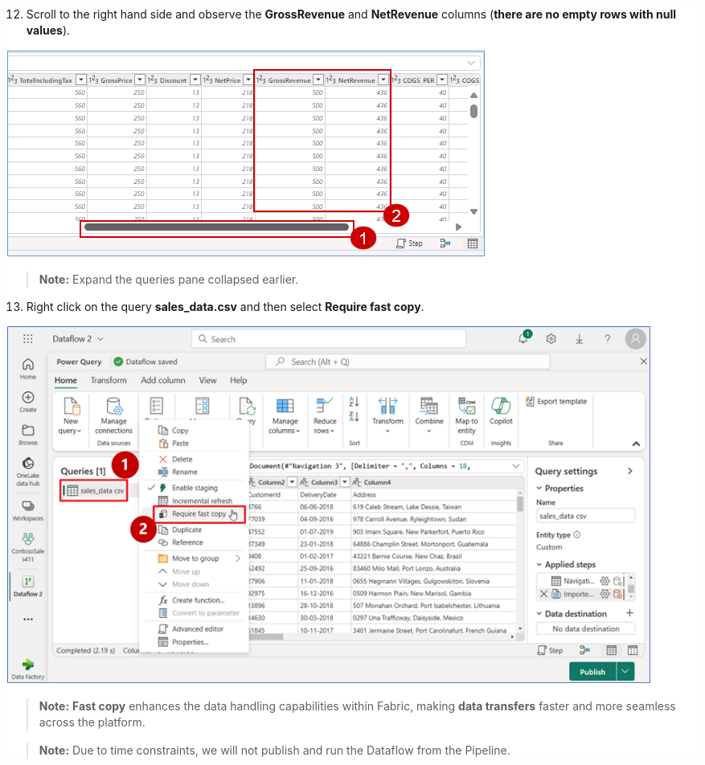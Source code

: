 12. Scroll to the right hand side and observe the **GrossRevenue** and **NetRevenue** columns (**there are no empty rows with null values**).

![DFData13.png](media/labMedia/DFData13.png)

>**Note:** Expand the queries pane collapsed earlier.

13. Right click on the query **sales_data.csv** and then select **Require fast copy**.

<img src="media/55.png" width="800"/>  

>**Note:** **Fast copy** enhances the data handling capabilities within Fabric, making **data transfers** faster and more seamless across the platform.

>**Note:** Due to time constraints, we will not publish and run the Dataflow from the Pipeline.
